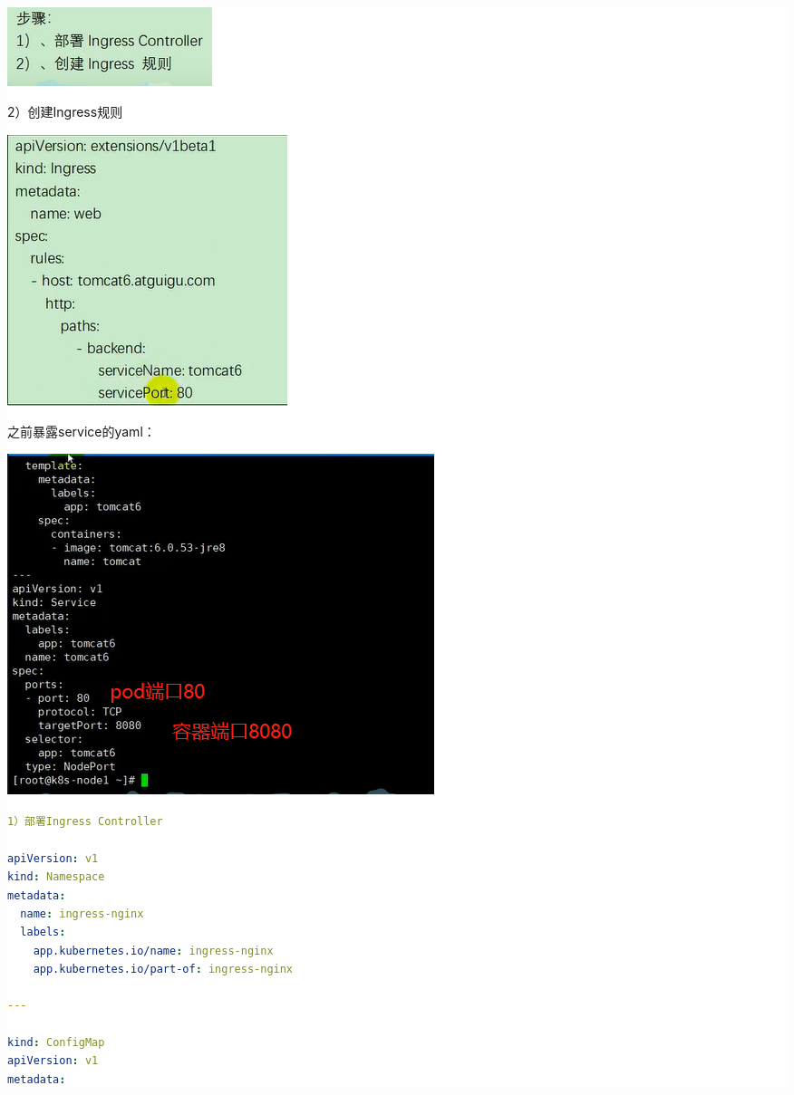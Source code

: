  ![1655653508251](/assert/1655653508251.png)

2）创建Ingress规则

 ![1655653896997](/assert/1655653896997.png)

之前暴露service的yaml：

 ![1655654262788](/assert/1655654262788.png)

```yaml
1）部署Ingress Controller

apiVersion: v1
kind: Namespace
metadata:
  name: ingress-nginx
  labels:
    app.kubernetes.io/name: ingress-nginx
    app.kubernetes.io/part-of: ingress-nginx

---

kind: ConfigMap
apiVersion: v1
metadata:
```